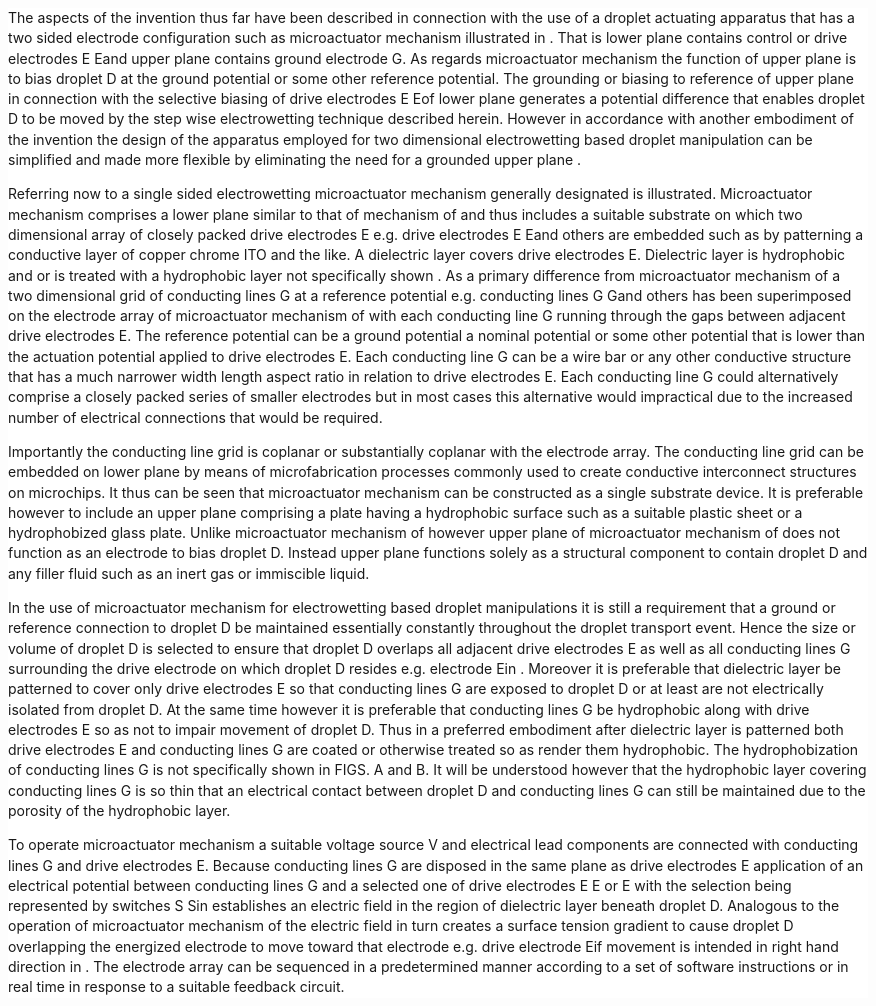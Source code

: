 The aspects of the invention thus far have been described in connection with the use of a droplet actuating apparatus that has a two sided electrode configuration such as microactuator mechanism illustrated in . That is lower plane contains control or drive electrodes E Eand upper plane contains ground electrode G. As regards microactuator mechanism the function of upper plane is to bias droplet D at the ground potential or some other reference potential. The grounding or biasing to reference of upper plane in connection with the selective biasing of drive electrodes E Eof lower plane generates a potential difference that enables droplet D to be moved by the step wise electrowetting technique described herein. However in accordance with another embodiment of the invention the design of the apparatus employed for two dimensional electrowetting based droplet manipulation can be simplified and made more flexible by eliminating the need for a grounded upper plane .

Referring now to a single sided electrowetting microactuator mechanism generally designated is illustrated. Microactuator mechanism comprises a lower plane similar to that of mechanism of and thus includes a suitable substrate on which two dimensional array of closely packed drive electrodes E e.g. drive electrodes E Eand others are embedded such as by patterning a conductive layer of copper chrome ITO and the like. A dielectric layer covers drive electrodes E. Dielectric layer is hydrophobic and or is treated with a hydrophobic layer not specifically shown . As a primary difference from microactuator mechanism of a two dimensional grid of conducting lines G at a reference potential e.g. conducting lines G Gand others has been superimposed on the electrode array of microactuator mechanism of with each conducting line G running through the gaps between adjacent drive electrodes E. The reference potential can be a ground potential a nominal potential or some other potential that is lower than the actuation potential applied to drive electrodes E. Each conducting line G can be a wire bar or any other conductive structure that has a much narrower width length aspect ratio in relation to drive electrodes E. Each conducting line G could alternatively comprise a closely packed series of smaller electrodes but in most cases this alternative would impractical due to the increased number of electrical connections that would be required.

Importantly the conducting line grid is coplanar or substantially coplanar with the electrode array. The conducting line grid can be embedded on lower plane by means of microfabrication processes commonly used to create conductive interconnect structures on microchips. It thus can be seen that microactuator mechanism can be constructed as a single substrate device. It is preferable however to include an upper plane comprising a plate having a hydrophobic surface such as a suitable plastic sheet or a hydrophobized glass plate. Unlike microactuator mechanism of however upper plane of microactuator mechanism of does not function as an electrode to bias droplet D. Instead upper plane functions solely as a structural component to contain droplet D and any filler fluid such as an inert gas or immiscible liquid.

In the use of microactuator mechanism for electrowetting based droplet manipulations it is still a requirement that a ground or reference connection to droplet D be maintained essentially constantly throughout the droplet transport event. Hence the size or volume of droplet D is selected to ensure that droplet D overlaps all adjacent drive electrodes E as well as all conducting lines G surrounding the drive electrode on which droplet D resides e.g. electrode Ein . Moreover it is preferable that dielectric layer be patterned to cover only drive electrodes E so that conducting lines G are exposed to droplet D or at least are not electrically isolated from droplet D. At the same time however it is preferable that conducting lines G be hydrophobic along with drive electrodes E so as not to impair movement of droplet D. Thus in a preferred embodiment after dielectric layer is patterned both drive electrodes E and conducting lines G are coated or otherwise treated so as render them hydrophobic. The hydrophobization of conducting lines G is not specifically shown in FIGS. A and B. It will be understood however that the hydrophobic layer covering conducting lines G is so thin that an electrical contact between droplet D and conducting lines G can still be maintained due to the porosity of the hydrophobic layer.

To operate microactuator mechanism a suitable voltage source V and electrical lead components are connected with conducting lines G and drive electrodes E. Because conducting lines G are disposed in the same plane as drive electrodes E application of an electrical potential between conducting lines G and a selected one of drive electrodes E E or E with the selection being represented by switches S Sin establishes an electric field in the region of dielectric layer beneath droplet D. Analogous to the operation of microactuator mechanism of the electric field in turn creates a surface tension gradient to cause droplet D overlapping the energized electrode to move toward that electrode e.g. drive electrode Eif movement is intended in right hand direction in . The electrode array can be sequenced in a predetermined manner according to a set of software instructions or in real time in response to a suitable feedback circuit.
